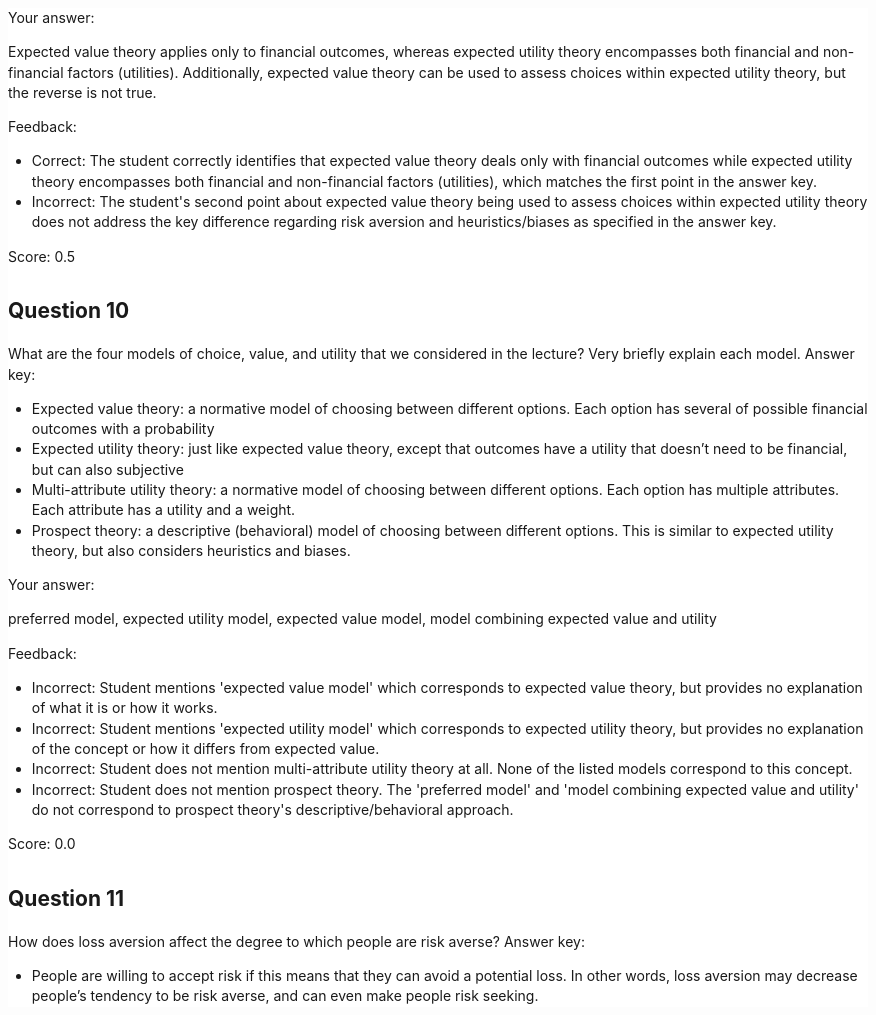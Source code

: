 Your answer:

Expected value theory applies only to financial outcomes, whereas expected utility theory encompasses both financial and non-financial factors (utilities). Additionally, expected value theory can be used to assess choices within expected utility theory, but the reverse is not true.

Feedback:

- Correct: The student correctly identifies that expected value theory deals only with financial outcomes while expected utility theory encompasses both financial and non-financial factors (utilities), which matches the first point in the answer key.
- Incorrect: The student's second point about expected value theory being used to assess choices within expected utility theory does not address the key difference regarding risk aversion and heuristics/biases as specified in the answer key.

Score: 0.5

## Question 10
            
What are the four models of choice, value, and utility that we considered in the lecture? Very briefly explain each model.
Answer key:

- Expected value theory: a normative model of choosing between different options. Each option has several of possible financial outcomes with a probability
- Expected utility theory: just like expected value theory, except that outcomes have a utility that doesn’t need to be financial, but can also subjective
- Multi-attribute utility theory: a normative model of choosing between different options. Each option has multiple attributes. Each attribute has a utility and a weight.
- Prospect theory: a descriptive (behavioral) model of choosing between different options. This is similar to expected utility theory, but also considers heuristics and biases.

Your answer:

preferred model, expected utility model, expected value model, model combining expected value and utility

Feedback:

- Incorrect: Student mentions 'expected value model' which corresponds to expected value theory, but provides no explanation of what it is or how it works.
- Incorrect: Student mentions 'expected utility model' which corresponds to expected utility theory, but provides no explanation of the concept or how it differs from expected value.
- Incorrect: Student does not mention multi-attribute utility theory at all. None of the listed models correspond to this concept.
- Incorrect: Student does not mention prospect theory. The 'preferred model' and 'model combining expected value and utility' do not correspond to prospect theory's descriptive/behavioral approach.

Score: 0.0

## Question 11
            
How does loss aversion affect the degree to which people are risk averse?
Answer key:

- People are willing to accept risk if this means that they can avoid a potential loss. In other words, loss aversion may decrease people’s tendency to be risk averse, and can even make people risk seeking.
